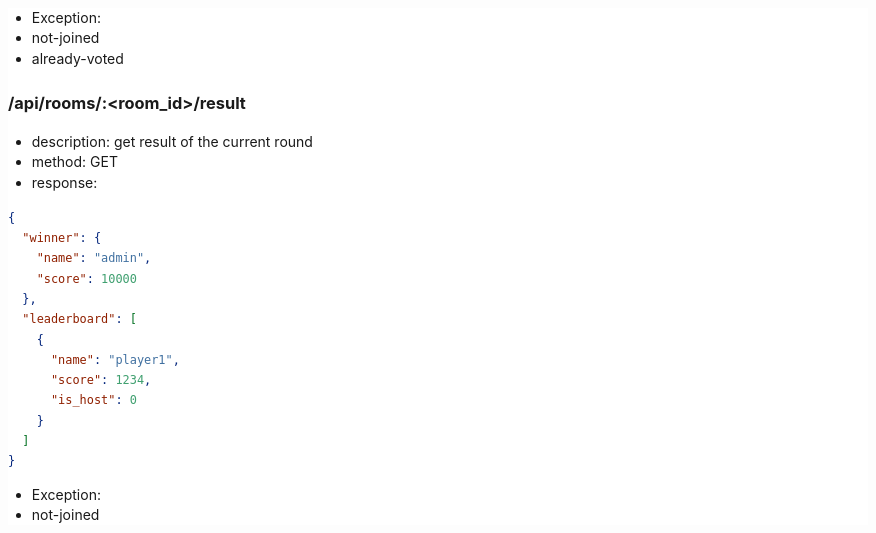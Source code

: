 - Exception:
- not-joined
- already-voted

### /api/rooms/:<room_id>/result

- description: get result of the current round
- method: GET
- response:

```json
{
  "winner": {
    "name": "admin",
    "score": 10000
  },
  "leaderboard": [
    {
      "name": "player1",
      "score": 1234,
      "is_host": 0
    }
  ]
}
```

- Exception:
- not-joined
